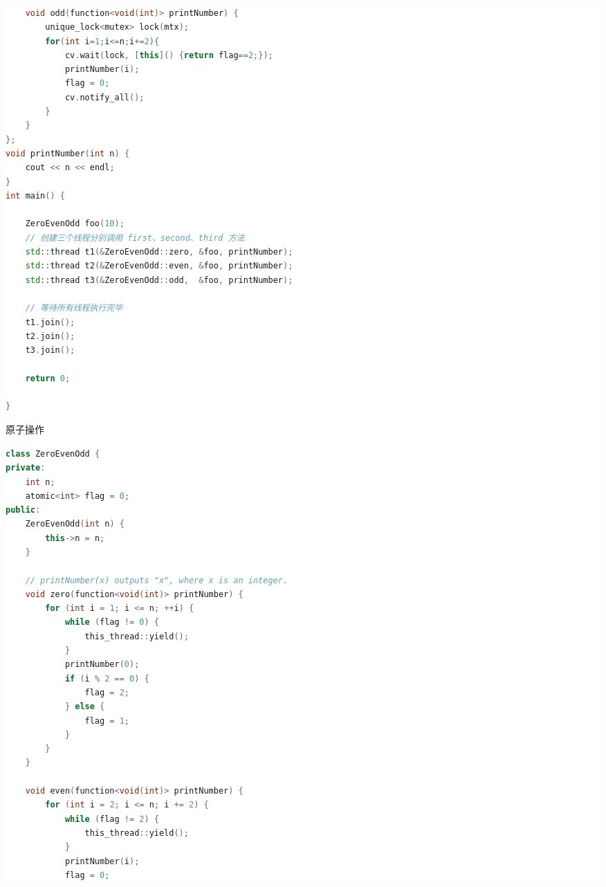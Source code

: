 ```cpp
    void odd(function<void(int)> printNumber) {
        unique_lock<mutex> lock(mtx);
        for(int i=1;i<=n;i+=2){
            cv.wait(lock, [this]() {return flag==2;});
            printNumber(i);
            flag = 0;
            cv.notify_all();
        }
    }
};
void printNumber(int n) {
    cout << n << endl;
}
int main() {

    ZeroEvenOdd foo(10);
    // 创建三个线程分别调用 first、second、third 方法
    std::thread t1(&ZeroEvenOdd::zero, &foo, printNumber);
    std::thread t2(&ZeroEvenOdd::even, &foo, printNumber);
    std::thread t3(&ZeroEvenOdd::odd,  &foo, printNumber);

    // 等待所有线程执行完毕
    t1.join();
    t2.join();
    t3.join();

    return 0;

}
```

原子操作
```cpp
class ZeroEvenOdd {
private:
    int n;
    atomic<int> flag = 0;
public:
    ZeroEvenOdd(int n) {
        this->n = n;
    }

    // printNumber(x) outputs "x", where x is an integer.
    void zero(function<void(int)> printNumber) {
        for (int i = 1; i <= n; ++i) {
            while (flag != 0) {
                this_thread::yield();
            }
            printNumber(0);
            if (i % 2 == 0) {
                flag = 2;
            } else {
                flag = 1;
            }
        }
    }

    void even(function<void(int)> printNumber) {
        for (int i = 2; i <= n; i += 2) {
            while (flag != 2) {
                this_thread::yield();
            }
            printNumber(i);
            flag = 0;
```